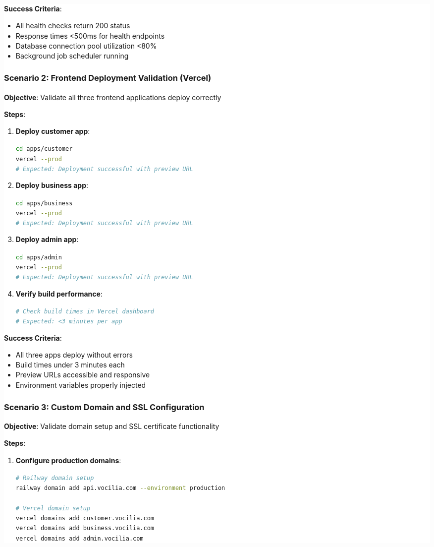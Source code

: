 **Success Criteria**:

- All health checks return 200 status
- Response times <500ms for health endpoints
- Database connection pool utilization <80%
- Background job scheduler running

### Scenario 2: Frontend Deployment Validation (Vercel)

**Objective**: Validate all three frontend applications deploy correctly

**Steps**:

1. **Deploy customer app**:

   ```bash
   cd apps/customer
   vercel --prod
   # Expected: Deployment successful with preview URL
   ```

2. **Deploy business app**:

   ```bash
   cd apps/business
   vercel --prod
   # Expected: Deployment successful with preview URL
   ```

3. **Deploy admin app**:

   ```bash
   cd apps/admin
   vercel --prod
   # Expected: Deployment successful with preview URL
   ```

4. **Verify build performance**:
   ```bash
   # Check build times in Vercel dashboard
   # Expected: <3 minutes per app
   ```

**Success Criteria**:

- All three apps deploy without errors
- Build times under 3 minutes each
- Preview URLs accessible and responsive
- Environment variables properly injected

### Scenario 3: Custom Domain and SSL Configuration

**Objective**: Validate domain setup and SSL certificate functionality

**Steps**:

1. **Configure production domains**:

   ```bash
   # Railway domain setup
   railway domain add api.vocilia.com --environment production

   # Vercel domain setup
   vercel domains add customer.vocilia.com
   vercel domains add business.vocilia.com
   vercel domains add admin.vocilia.com
   ```

